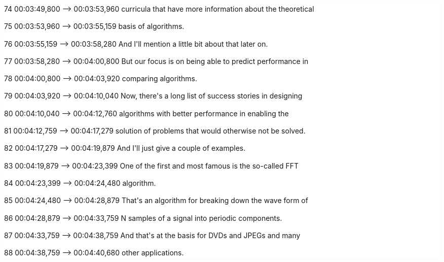 74
00:03:49,800 --> 00:03:53,960
curricula that have more information about the theoretical

75
00:03:53,960 --> 00:03:55,159
basis of algorithms.

76
00:03:55,159 --> 00:03:58,280
And I'll mention a little bit about that later on.

77
00:03:58,280 --> 00:04:00,800
But our focus is on being able to predict performance in

78
00:04:00,800 --> 00:04:03,920
comparing algorithms.

79
00:04:03,920 --> 00:04:10,040
Now, there's a long list of success stories in designing

80
00:04:10,040 --> 00:04:12,760
algorithms with better performance in enabling the

81
00:04:12,759 --> 00:04:17,279
solution of problems that would otherwise not be solved.

82
00:04:17,279 --> 00:04:19,879
And I'll just give a couple of examples.

83
00:04:19,879 --> 00:04:23,399
One of the first and most famous is the so-called FFT

84
00:04:23,399 --> 00:04:24,480
algorithm.

85
00:04:24,480 --> 00:04:28,879
That's an algorithm for breaking down the wave form of

86
00:04:28,879 --> 00:04:33,759
N samples of a signal into periodic components.

87
00:04:33,759 --> 00:04:38,759
And that's at the basis for DVDs and JPEGs and many

88
00:04:38,759 --> 00:04:40,680
other applications.
